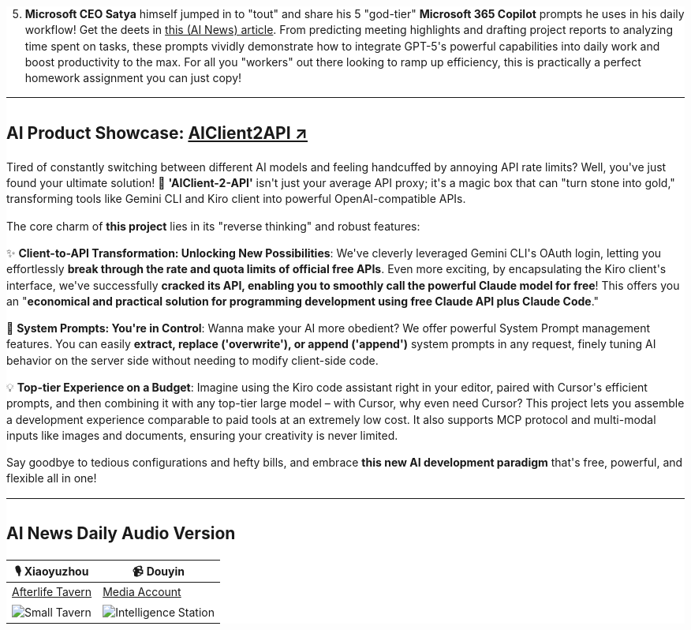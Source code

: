5.  **Microsoft CEO Satya** himself jumped in to "tout" and share his 5 "god-tier" **Microsoft 365 Copilot** prompts he uses in his daily workflow! Get the deets in [this (AI News) article](https://x.com/dotey/status/1960795907437265154). From predicting meeting highlights and drafting project reports to analyzing time spent on tasks, these prompts vividly demonstrate how to integrate GPT-5's powerful capabilities into daily work and boost productivity to the max. For all you "workers" out there looking to ramp up efficiency, this is practically a perfect homework assignment you can just copy!

---

## **AI Product Showcase: [AIClient2API ↗️](https://github.com/justlovemaki/AIClient-2-API)**

Tired of constantly switching between different AI models and feeling handcuffed by annoying API rate limits? Well, you've just found your ultimate solution! 🎉 **'AIClient-2-API'** isn't just your average API proxy; it's a magic box that can "turn stone into gold," transforming tools like Gemini CLI and Kiro client into powerful OpenAI-compatible APIs.

The core charm of **this project** lies in its "reverse thinking" and robust features:

✨ **Client-to-API Transformation: Unlocking New Possibilities**: We've cleverly leveraged Gemini CLI's OAuth login, letting you effortlessly **break through the rate and quota limits of official free APIs**. Even more exciting, by encapsulating the Kiro client's interface, we've successfully **cracked its API, enabling you to smoothly call the powerful Claude model for free**! This offers you an "**economical and practical solution for programming development using free Claude API plus Claude Code**."

🔧 **System Prompts: You're in Control**: Wanna make your AI more obedient? We offer powerful System Prompt management features. You can easily **extract, replace ('overwrite'), or append ('append')** system prompts in any request, finely tuning AI behavior on the server side without needing to modify client-side code.

💡 **Top-tier Experience on a Budget**: Imagine using the Kiro code assistant right in your editor, paired with Cursor's efficient prompts, and then combining it with any top-tier large model – with Cursor, why even need Cursor? This project lets you assemble a development experience comparable to paid tools at an extremely low cost. It also supports MCP protocol and multi-modal inputs like images and documents, ensuring your creativity is never limited.

Say goodbye to tedious configurations and hefty bills, and embrace **this new AI development paradigm** that's free, powerful, and flexible all in one!

---

## **AI News Daily Audio Version**

| 🎙️ **Xiaoyuzhou** | 📹 **Douyin** |
| --- | --- |
| [Afterlife Tavern](https://www.xiaoyuzhoufm.com/podcast/683c62b7c1ca9cf575a5030e) | [Media Account](https://www.douyin.com/user/MS4wLjABAAAAwpwqPQlu38sO38VyWgw9ZjDEnN4bMR5j8x111UxpseHR9DpB6-CveI5KRXOWuFwG) |
| ![Small Tavern](https://source.hubtoday.app/images/2025/08/news_01k3rk6cg3fen8h461sbbp7wm9.avif) | ![Intelligence Station](https://source.hubtoday.app/images/2025/08/news_01k3rk6h76f9t99q5tke7ddkyp.avif) |